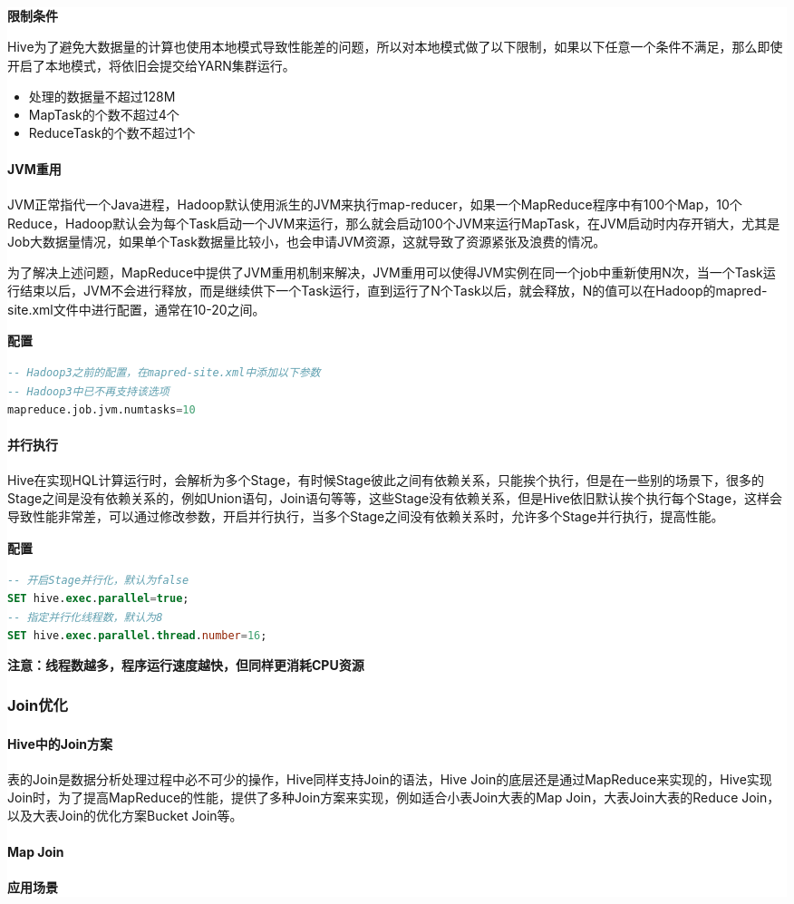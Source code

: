 **限制条件**

Hive为了避免大数据量的计算也使用本地模式导致性能差的问题，所以对本地模式做了以下限制，如果以下任意一个条件不满足，那么即使开启了本地模式，将依旧会提交给YARN集群运行。

- 处理的数据量不超过128M
- MapTask的个数不超过4个
- ReduceTask的个数不超过1个

 

#### JVM重用

JVM正常指代一个Java进程，Hadoop默认使用派生的JVM来执行map-reducer，如果一个MapReduce程序中有100个Map，10个Reduce，Hadoop默认会为每个Task启动一个JVM来运行，那么就会启动100个JVM来运行MapTask，在JVM启动时内存开销大，尤其是Job大数据量情况，如果单个Task数据量比较小，也会申请JVM资源，这就导致了资源紧张及浪费的情况。



为了解决上述问题，MapReduce中提供了JVM重用机制来解决，JVM重用可以使得JVM实例在同一个job中重新使用N次，当一个Task运行结束以后，JVM不会进行释放，而是继续供下一个Task运行，直到运行了N个Task以后，就会释放，N的值可以在Hadoop的mapred-site.xml文件中进行配置，通常在10-20之间。

 

**配置**

```sql
-- Hadoop3之前的配置，在mapred-site.xml中添加以下参数
-- Hadoop3中已不再支持该选项
mapreduce.job.jvm.numtasks=10 
```

#### 并行执行

Hive在实现HQL计算运行时，会解析为多个Stage，有时候Stage彼此之间有依赖关系，只能挨个执行，但是在一些别的场景下，很多的Stage之间是没有依赖关系的，例如Union语句，Join语句等等，这些Stage没有依赖关系，但是Hive依旧默认挨个执行每个Stage，这样会导致性能非常差，可以通过修改参数，开启并行执行，当多个Stage之间没有依赖关系时，允许多个Stage并行执行，提高性能。



**配置**

```sql
-- 开启Stage并行化，默认为false
SET hive.exec.parallel=true;
-- 指定并行化线程数，默认为8
SET hive.exec.parallel.thread.number=16; 
```

**注意：线程数越多，程序运行速度越快，但同样更消耗CPU资源**



### Join优化

#### Hive中的Join方案

表的Join是数据分析处理过程中必不可少的操作，Hive同样支持Join的语法，Hive Join的底层还是通过MapReduce来实现的，Hive实现Join时，为了提高MapReduce的性能，提供了多种Join方案来实现，例如适合小表Join大表的Map Join，大表Join大表的Reduce Join，以及大表Join的优化方案Bucket Join等。

#### Map Join

**应用场景**
